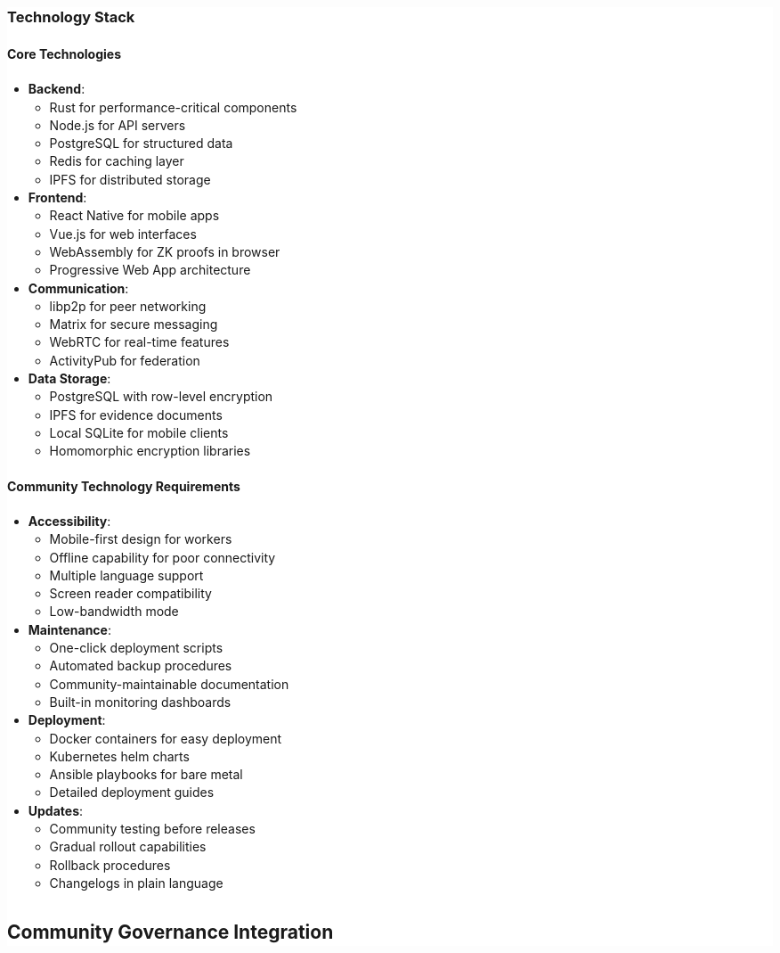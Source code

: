 ### Technology Stack

#### Core Technologies
- **Backend**: 
  - Rust for performance-critical components
  - Node.js for API servers
  - PostgreSQL for structured data
  - Redis for caching layer
  - IPFS for distributed storage
- **Frontend**: 
  - React Native for mobile apps
  - Vue.js for web interfaces
  - WebAssembly for ZK proofs in browser
  - Progressive Web App architecture
- **Communication**: 
  - libp2p for peer networking
  - Matrix for secure messaging
  - WebRTC for real-time features
  - ActivityPub for federation
- **Data Storage**: 
  - PostgreSQL with row-level encryption
  - IPFS for evidence documents
  - Local SQLite for mobile clients
  - Homomorphic encryption libraries

#### Community Technology Requirements
- **Accessibility**: 
  - Mobile-first design for workers
  - Offline capability for poor connectivity
  - Multiple language support
  - Screen reader compatibility
  - Low-bandwidth mode
- **Maintenance**: 
  - One-click deployment scripts
  - Automated backup procedures
  - Community-maintainable documentation
  - Built-in monitoring dashboards
- **Deployment**: 
  - Docker containers for easy deployment
  - Kubernetes helm charts
  - Ansible playbooks for bare metal
  - Detailed deployment guides
- **Updates**: 
  - Community testing before releases
  - Gradual rollout capabilities
  - Rollback procedures
  - Changelogs in plain language

## Community Governance Integration
